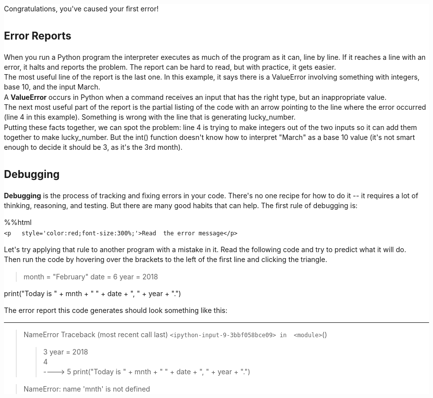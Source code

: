 Congratulations, you've caused your ﬁrst error!




## Error Reports

When you run a Python program the interpreter executes as much of the program as it can, line by line. If it reaches a line with an error, it halts and reports the problem. The report can be hard to read, but with practice, it gets easier.  
The most useful line of the report is the last one. In this example, it says there is a ValueError involving something with integers, base 10, and the input March.  
A **ValueError** occurs in Python when a command receives an input that has the right type, but an inappropriate value.  
The next most useful part of the report is the partial listing of the code with an arrow pointing to the line where the error occurred (line 4 in this example). Something is wrong with the line that is generating lucky_number.  
Putting these facts together, we can spot the problem:  line 4 is trying to make integers out of the two inputs so it can add them together to make lucky_number. But the int() function  doesn't know how to interpret "March" as a base 10 value (it's not smart enough to decide it should be 3, as it's the 3rd month).



## Debugging

**Debugging** is the process of tracking and ﬁxing errors in your code.  There's no one recipe for how to do it -- it requires a lot of thinking, reasoning, and testing. But there are many good habits that can help. The ﬁrst rule of debugging is:


%%html  
`<p   style='color:red;font-size:300%;'>Read  the error message</p>`


Let's try applying that rule to another program with a mistake in it. Read the following code and try to predict what it will do.  
Then run the code by hovering over the brackets to the left of the ﬁrst line and clicking the triangle.


>month  =  "February" date =  6
year =  2018

print("Today  is " +  mnth  +  " " +  date +  ", " +  year +  ".")


The error report  this code  generates should look something like this:

---------------------------------------------------------------------------
>NameError	Traceback (most recent  call last)
`<ipython-input-9-3bbf058bce09> in  <module>`()  
>>3  year =  2018  
4  
----> 5  print("Today is  " +  mnth  +  " " +  date +  ", " +  year +  ".")
 
>NameError: name   'mnth' is  not defined
